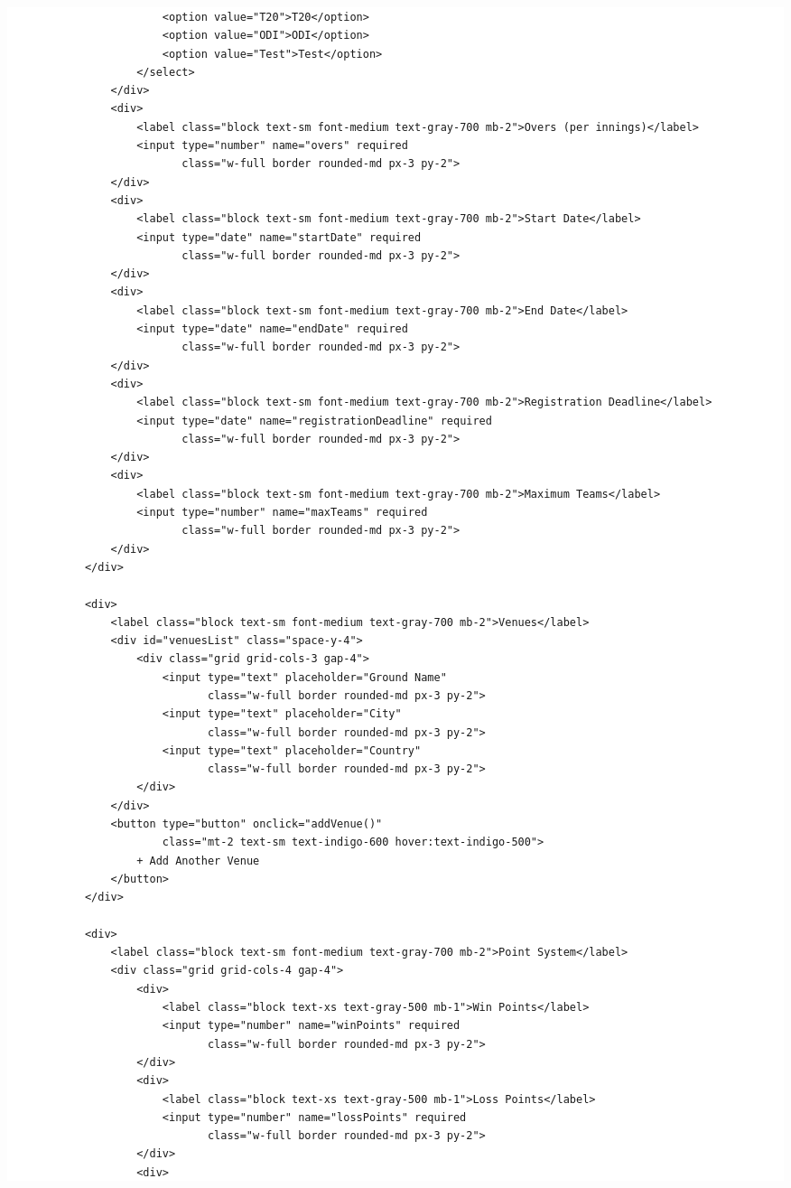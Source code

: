                             <option value="T20">T20</option>
                            <option value="ODI">ODI</option>
                            <option value="Test">Test</option>
                        </select>
                    </div>
                    <div>
                        <label class="block text-sm font-medium text-gray-700 mb-2">Overs (per innings)</label>
                        <input type="number" name="overs" required
                               class="w-full border rounded-md px-3 py-2">
                    </div>
                    <div>
                        <label class="block text-sm font-medium text-gray-700 mb-2">Start Date</label>
                        <input type="date" name="startDate" required
                               class="w-full border rounded-md px-3 py-2">
                    </div>
                    <div>
                        <label class="block text-sm font-medium text-gray-700 mb-2">End Date</label>
                        <input type="date" name="endDate" required
                               class="w-full border rounded-md px-3 py-2">
                    </div>
                    <div>
                        <label class="block text-sm font-medium text-gray-700 mb-2">Registration Deadline</label>
                        <input type="date" name="registrationDeadline" required
                               class="w-full border rounded-md px-3 py-2">
                    </div>
                    <div>
                        <label class="block text-sm font-medium text-gray-700 mb-2">Maximum Teams</label>
                        <input type="number" name="maxTeams" required
                               class="w-full border rounded-md px-3 py-2">
                    </div>
                </div>

                <div>
                    <label class="block text-sm font-medium text-gray-700 mb-2">Venues</label>
                    <div id="venuesList" class="space-y-4">
                        <div class="grid grid-cols-3 gap-4">
                            <input type="text" placeholder="Ground Name" 
                                   class="w-full border rounded-md px-3 py-2">
                            <input type="text" placeholder="City" 
                                   class="w-full border rounded-md px-3 py-2">
                            <input type="text" placeholder="Country" 
                                   class="w-full border rounded-md px-3 py-2">
                        </div>
                    </div>
                    <button type="button" onclick="addVenue()"
                            class="mt-2 text-sm text-indigo-600 hover:text-indigo-500">
                        + Add Another Venue
                    </button>
                </div>

                <div>
                    <label class="block text-sm font-medium text-gray-700 mb-2">Point System</label>
                    <div class="grid grid-cols-4 gap-4">
                        <div>
                            <label class="block text-xs text-gray-500 mb-1">Win Points</label>
                            <input type="number" name="winPoints" required
                                   class="w-full border rounded-md px-3 py-2">
                        </div>
                        <div>
                            <label class="block text-xs text-gray-500 mb-1">Loss Points</label>
                            <input type="number" name="lossPoints" required
                                   class="w-full border rounded-md px-3 py-2">
                        </div>
                        <div>
